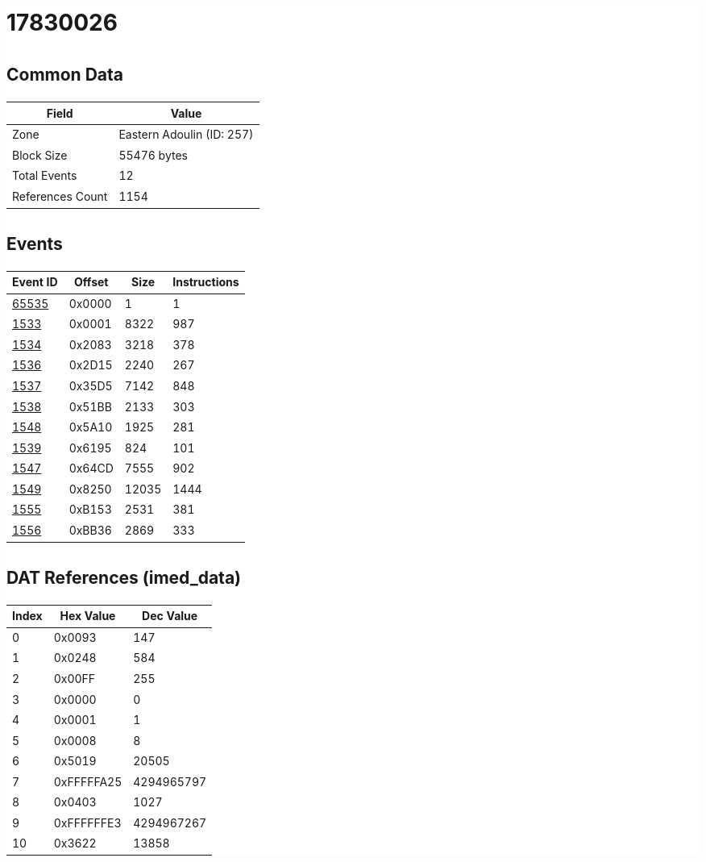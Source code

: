 # 17830026

## Common Data

| Field            | Value                     |
|------------------|---------------------------|
| Zone             | Eastern Adoulin (ID: 257) |
| Block Size       | 55476 bytes               |
| Total Events     | 12                        |
| References Count | 1154                      |

## Events

| Event ID            | Offset   |   Size |   Instructions |
|---------------------|----------|--------|----------------|
| [65535](./65535.md) | 0x0000   |      1 |              1 |
| [1533](./1533.md)   | 0x0001   |   8322 |            987 |
| [1534](./1534.md)   | 0x2083   |   3218 |            378 |
| [1536](./1536.md)   | 0x2D15   |   2240 |            267 |
| [1537](./1537.md)   | 0x35D5   |   7142 |            848 |
| [1538](./1538.md)   | 0x51BB   |   2133 |            303 |
| [1548](./1548.md)   | 0x5A10   |   1925 |            281 |
| [1539](./1539.md)   | 0x6195   |    824 |            101 |
| [1547](./1547.md)   | 0x64CD   |   7555 |            902 |
| [1549](./1549.md)   | 0x8250   |  12035 |           1444 |
| [1555](./1555.md)   | 0xB153   |   2531 |            381 |
| [1556](./1556.md)   | 0xBB36   |   2869 |            333 |

## DAT References (imed_data)

|   Index | Hex Value   |   Dec Value |
|---------|-------------|-------------|
|       0 | 0x0093      |         147 |
|       1 | 0x0248      |         584 |
|       2 | 0x00FF      |         255 |
|       3 | 0x0000      |           0 |
|       4 | 0x0001      |           1 |
|       5 | 0x0008      |           8 |
|       6 | 0x5019      |       20505 |
|       7 | 0xFFFFFA25  |  4294965797 |
|       8 | 0x0403      |        1027 |
|       9 | 0xFFFFFFE3  |  4294967267 |
|      10 | 0x3622      |       13858 |
